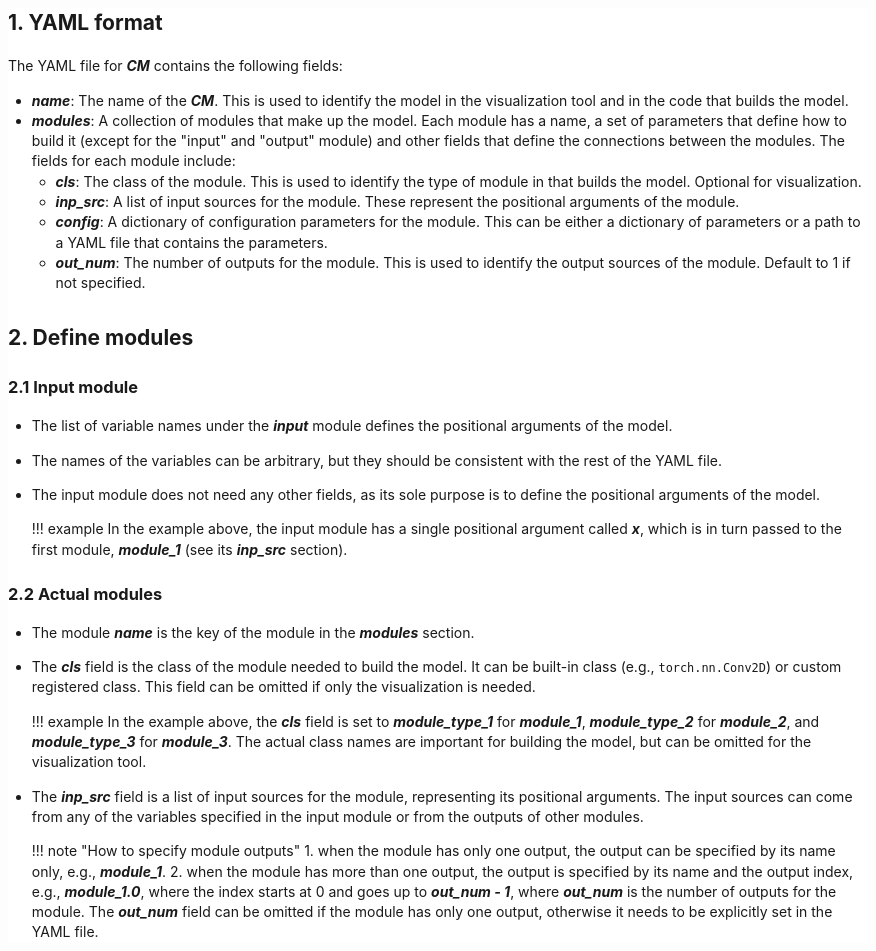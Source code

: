 
## 1. YAML format
The YAML file for ***CM*** contains the following fields:

* ***name***: The name of the ***CM***. This is used to identify the model in the visualization tool and in the code that builds the model. <br/>
* ***modules***: A collection of modules that make up the model. Each module has a name, a set of parameters that define how to build it (except for the "input" and "output" module) and other fields that define the connections between the modules. The fields for each module include: <br/>
    + ***cls***: The class of the module. This is used to identify the type of module in that builds the model. Optional for visualization.
    + ***inp_src***: A list of input sources for the module. These represent the positional arguments of the module.
    * ***config***: A dictionary of configuration parameters for the module. This can be either a dictionary of parameters or a path to a YAML file that contains the parameters. 
    + ***out_num***: The number of outputs for the module. This is used to identify the output sources of the module. Default to 1 if not specified.

## 2. Define modules

### 2.1 Input module
* The list of variable names under the ***input*** module defines the positional arguments of the model. 
* The names of the variables can be arbitrary, but they should be consistent with the rest of the YAML file.
* The input module does not need any other fields, as its sole purpose is to define the positional arguments of the model.

    !!! example
        In the example above, the input module has a single positional argument called ***x***, which is in turn passed to the first module, ***module_1*** (see its ***inp_src*** section). 


### 2.2 Actual modules
* The module ***name*** is the key of the module in the ***modules*** section. 
* The ***cls*** field is the class of the module needed to build the model. It can be built-in class (e.g., `torch.nn.Conv2D`) or custom registered class. This field can be omitted if only the visualization is needed.

    !!! example
        In the example above, the ***cls*** field is set to ***module_type_1*** for ***module_1***, ***module_type_2*** for ***module_2***, and ***module_type_3*** for ***module_3***. The actual class names are important for building the model, but can be omitted for the visualization tool.

* The ***inp_src*** field is a list of input sources for the module, representing its positional arguments. The input sources can come from any of the variables specified in the input module or from the outputs of other modules.

    !!! note "How to specify module outputs"
        1. when the module has only one output, the output can be specified by its name only, e.g., ***module_1***.
        2. when the module has more than one output, the output is specified by its name and the output index, e.g., ***module_1.0***, where the index starts at 0 and goes up to ***out_num - 1***, where ***out_num*** is the number of outputs for the module. The ***out_num*** field can be omitted if the module has only one output, otherwise it needs to be explicitly set in the YAML file. 
        